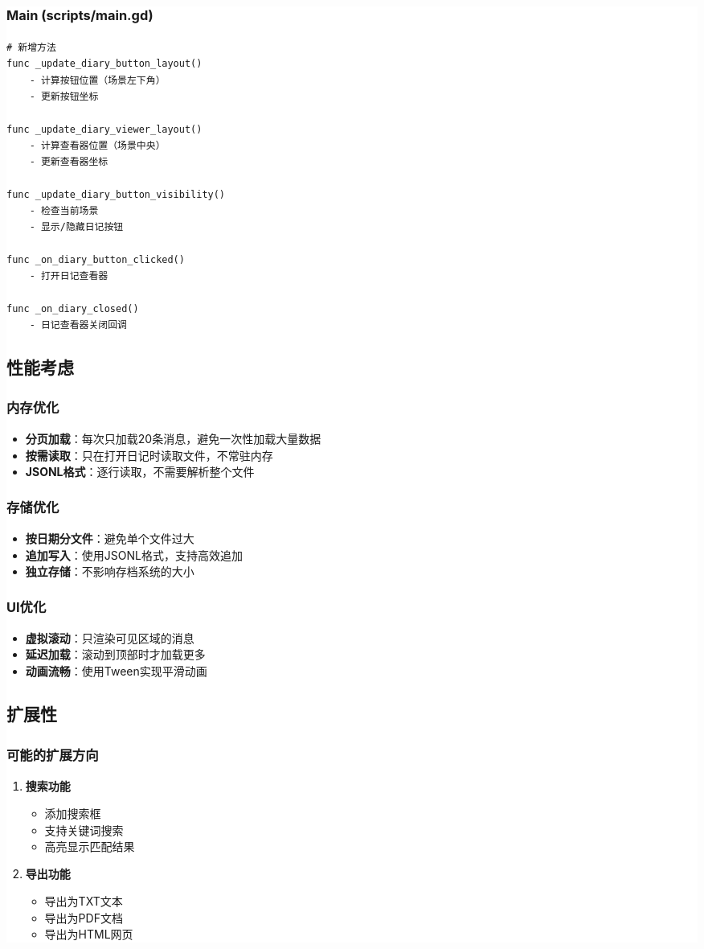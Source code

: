 ### Main (scripts/main.gd)
```gdscript
# 新增方法
func _update_diary_button_layout()
    - 计算按钮位置（场景左下角）
    - 更新按钮坐标

func _update_diary_viewer_layout()
    - 计算查看器位置（场景中央）
    - 更新查看器坐标

func _update_diary_button_visibility()
    - 检查当前场景
    - 显示/隐藏日记按钮

func _on_diary_button_clicked()
    - 打开日记查看器

func _on_diary_closed()
    - 日记查看器关闭回调
```

## 性能考虑

### 内存优化
- **分页加载**：每次只加载20条消息，避免一次性加载大量数据
- **按需读取**：只在打开日记时读取文件，不常驻内存
- **JSONL格式**：逐行读取，不需要解析整个文件

### 存储优化
- **按日期分文件**：避免单个文件过大
- **追加写入**：使用JSONL格式，支持高效追加
- **独立存储**：不影响存档系统的大小

### UI优化
- **虚拟滚动**：只渲染可见区域的消息
- **延迟加载**：滚动到顶部时才加载更多
- **动画流畅**：使用Tween实现平滑动画

## 扩展性

### 可能的扩展方向

1. **搜索功能**
   - 添加搜索框
   - 支持关键词搜索
   - 高亮显示匹配结果

2. **导出功能**
   - 导出为TXT文本
   - 导出为PDF文档
   - 导出为HTML网页

